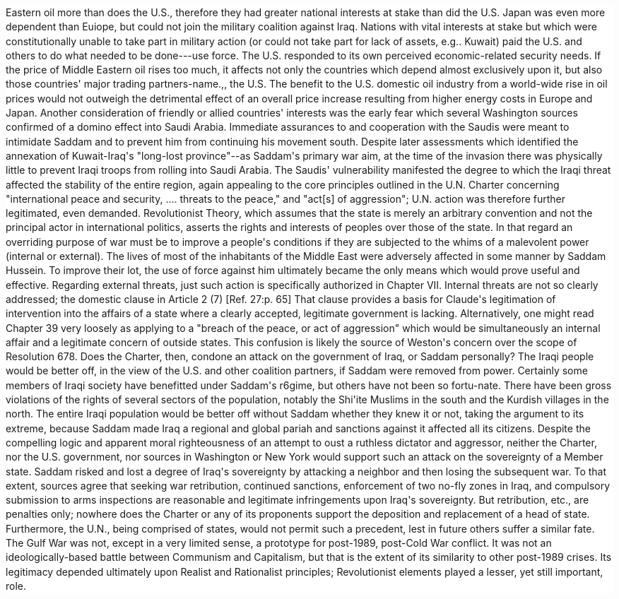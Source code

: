 Eastern oil more than does the U.S., therefore they had greater national interests at stake than did the U.S. Japan was even more dependent than Euiope, but could not join the military coalition against Iraq. Nations with vital interests at stake but which were constitutionally unable to take part in military action (or could not take part for lack of assets, e.g.. Kuwait) paid the U.S. and others to do what needed to be done---use force.
The U.S. responded to its own perceived economic-related security needs. If the price of Middle Eastern oil rises too much, it affects not only the countries which depend almost exclusively upon it, but also those countries' major trading partners-name.,, the U.S. The benefit to the U.S. domestic oil industry from a world-wide rise in oil prices would not outweigh the detrimental effect of an overall price increase resulting from higher energy costs in Europe and Japan.
Another consideration of friendly or allied countries' interests was the early fear which several Washington sources confirmed of a domino effect into Saudi Arabia.
Immediate assurances to and cooperation with the Saudis were meant to intimidate Saddam and to prevent him from continuing his movement south. Despite later assessments which identified the annexation of Kuwait-Iraq's "long-lost province"--as Saddam's primary war aim, at the time of the invasion there was physically little to prevent Iraqi troops from rolling into Saudi Arabia. The Saudis' vulnerability manifested the degree to which the Iraqi threat affected the stability of the entire region, again appealing to the core principles outlined in the U.N. Charter concerning "international peace and security, .... threats to the peace," and "act[s] of aggression"; U.N. action was therefore further legitimated, even demanded. 
Revolutionist Theory, which assumes that the state is merely an arbitrary convention and not the principal actor in international politics, asserts the rights and interests of peoples over those of the state. In that regard an overriding purpose of war must be to improve a people's conditions if they are subjected to the whims of a malevolent power (internal or external). The lives of most of the inhabitants of the Middle East were adversely affected in some manner by Saddam Hussein. To improve their lot, the use of force against him ultimately became the only means which would prove useful and effective. Regarding external threats, just such action is specifically authorized in Chapter VII. Internal threats are not so clearly addressed; the domestic clause in Article 2 
(7)
[Ref. 27:p. 65] That clause provides a basis for Claude's legitimation of intervention into the affairs of a state where a clearly accepted, legitimate government is lacking. Alternatively, one might read Chapter 39 very loosely as applying to a "breach of the peace, or act of aggression" which would be simultaneously an internal affair and a legitimate concern of outside states. This confusion is likely the source of Weston's concern over the scope of Resolution 678. Does the Charter, then, condone an attack on the government of Iraq, or Saddam personally? The Iraqi people would be better off, in the view of the U.S. and other coalition partners, if Saddam were removed from power. Certainly some members of Iraqi society have benefitted under Saddam's r6gime, but others have not been so fortu-nate. There have been gross violations of the rights of several sectors of the population, notably the Shi'ite Muslims in the south and the Kurdish villages in the north. The entire Iraqi population would be better off without Saddam whether they knew it or not, taking the argument to its extreme, because Saddam made Iraq a regional and global pariah and sanctions against it affected all its citizens. Despite the compelling logic and apparent moral righteousness of an attempt to oust a ruthless dictator and aggressor, neither the Charter, nor the U.S. government, nor sources in Washington or New York would support such an attack on the sovereignty of a Member state. Saddam risked and lost a degree of Iraq's sovereignty by attacking a neighbor and then losing the subsequent war. To that extent, sources agree that seeking war retribution, continued sanctions, enforcement of two no-fly zones in Iraq, and compulsory submission to arms inspections are reasonable and legitimate infringements upon Iraq's sovereignty. But retribution, etc., are penalties only; nowhere does the Charter or any of its proponents support the deposition and replacement of a head of state.
Furthermore, the U.N., being comprised of states, would not permit such a precedent, lest in future others suffer a similar fate.
The Gulf War was not, except in a very limited sense, a prototype for post-1989, post-Cold War conflict. It was not an ideologically-based battle between Communism and Capitalism, but that is the extent of its similarity to other post-1989 crises. Its legitimacy depended ultimately upon Realist and Rationalist principles; Revolutionist elements played a lesser, yet still important, role.